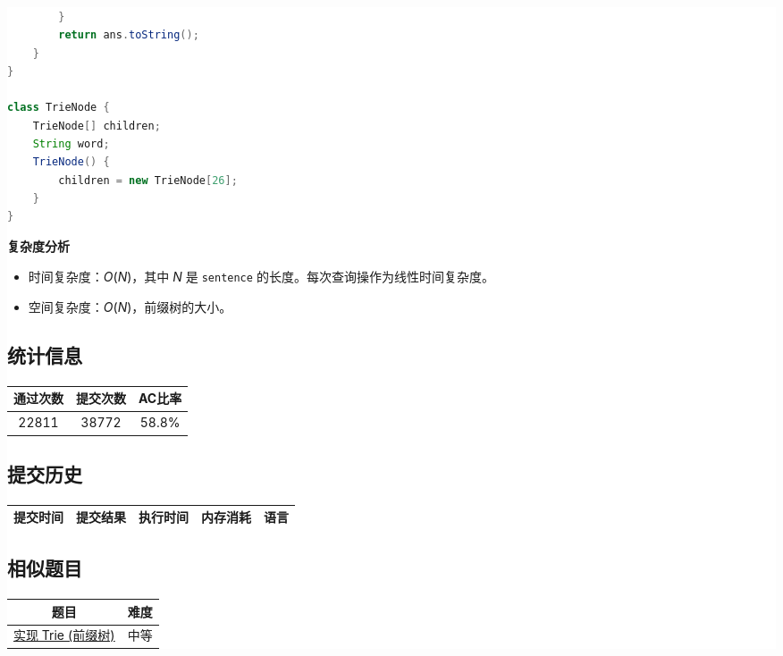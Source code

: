 ```java [solution2-Java]
        }
        return ans.toString();
    }
}

class TrieNode {
    TrieNode[] children;
    String word;
    TrieNode() {
        children = new TrieNode[26];
    }
}
```

**复杂度分析**

* 时间复杂度：$O(N)$，其中 $N$ 是 `sentence` 的长度。每次查询操作为线性时间复杂度。

* 空间复杂度：$O(N)$，前缀树的大小。

## 统计信息
| 通过次数 | 提交次数 | AC比率 |
| :------: | :------: | :------: |
|    22811    |    38772    |   58.8%   |

## 提交历史
| 提交时间 | 提交结果 | 执行时间 |  内存消耗  | 语言 |
| :------: | :------: | :------: | :--------: | :--------: |


## 相似题目
|                             题目                             | 难度 |
| :----------------------------------------------------------: | :---------: |
| [实现 Trie (前缀树)](https://leetcode-cn.com/problems/implement-trie-prefix-tree/) | 中等|
